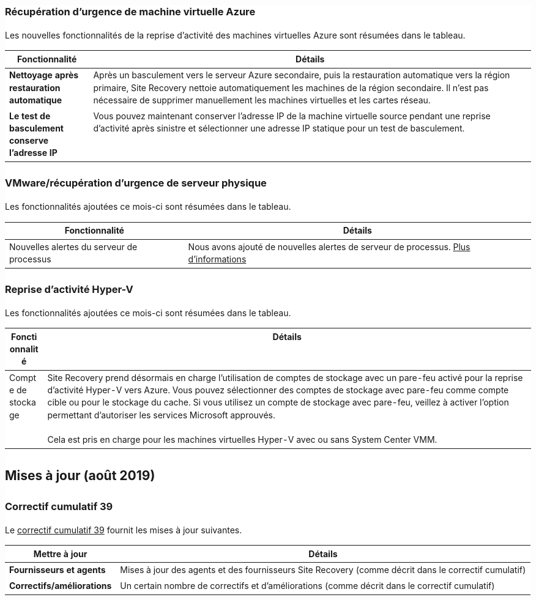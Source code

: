 


### <a name="azure-vm-disaster-recovery"></a>Récupération d’urgence de machine virtuelle Azure

Les nouvelles fonctionnalités de la reprise d’activité des machines virtuelles Azure sont résumées dans le tableau.

**Fonctionnalité** | **Détails**
--- | ---
**Nettoyage après restauration automatique** | Après un basculement vers le serveur Azure secondaire, puis la restauration automatique vers la région primaire, Site Recovery nettoie automatiquement les machines de la région secondaire. Il n’est pas nécessaire de supprimer manuellement les machines virtuelles et les cartes réseau.
**Le test de basculement conserve l’adresse IP** | Vous pouvez maintenant conserver l’adresse IP de la machine virtuelle source pendant une reprise d’activité après sinistre et sélectionner une adresse IP statique pour un test de basculement.

### <a name="vmwarephysical-server-disaster-recovery"></a>VMware/récupération d’urgence de serveur physique

Les fonctionnalités ajoutées ce mois-ci sont résumées dans le tableau.

**Fonctionnalité** | **Détails**
--- | ---
Nouvelles alertes du serveur de processus | Nous avons ajouté de nouvelles alertes de serveur de processus. [Plus d’informations](vmware-physical-azure-monitor-process-server.md)

### <a name="hyper-v-disaster-recovery"></a>Reprise d’activité Hyper-V

Les fonctionnalités ajoutées ce mois-ci sont résumées dans le tableau.

**Fonctionnalité** | **Détails**
--- | ---
Compte de stockage | Site Recovery prend désormais en charge l’utilisation de comptes de stockage avec un pare-feu activé pour la reprise d’activité Hyper-V vers Azure.  Vous pouvez sélectionner des comptes de stockage avec pare-feu comme compte cible ou pour le stockage du cache. Si vous utilisez un compte de stockage avec pare-feu, veillez à activer l’option permettant d’autoriser les services Microsoft approuvés.<br/><br/> Cela est pris en charge pour les machines virtuelles Hyper-V avec ou sans System Center VMM.


## <a name="updates-august-2019"></a>Mises à jour (août 2019)

### <a name="update-rollup-39"></a>Correctif cumulatif 39

Le [correctif cumulatif 39](https://support.microsoft.com/help/4517283/update-rollup-39-for-azure-site-recovery) fournit les mises à jour suivantes.

**Mettre à jour** | **Détails**
--- | ---
**Fournisseurs et agents** | Mises à jour des agents et des fournisseurs Site Recovery (comme décrit dans le correctif cumulatif)
**Correctifs/améliorations** | Un certain nombre de correctifs et d’améliorations (comme décrit dans le correctif cumulatif)
